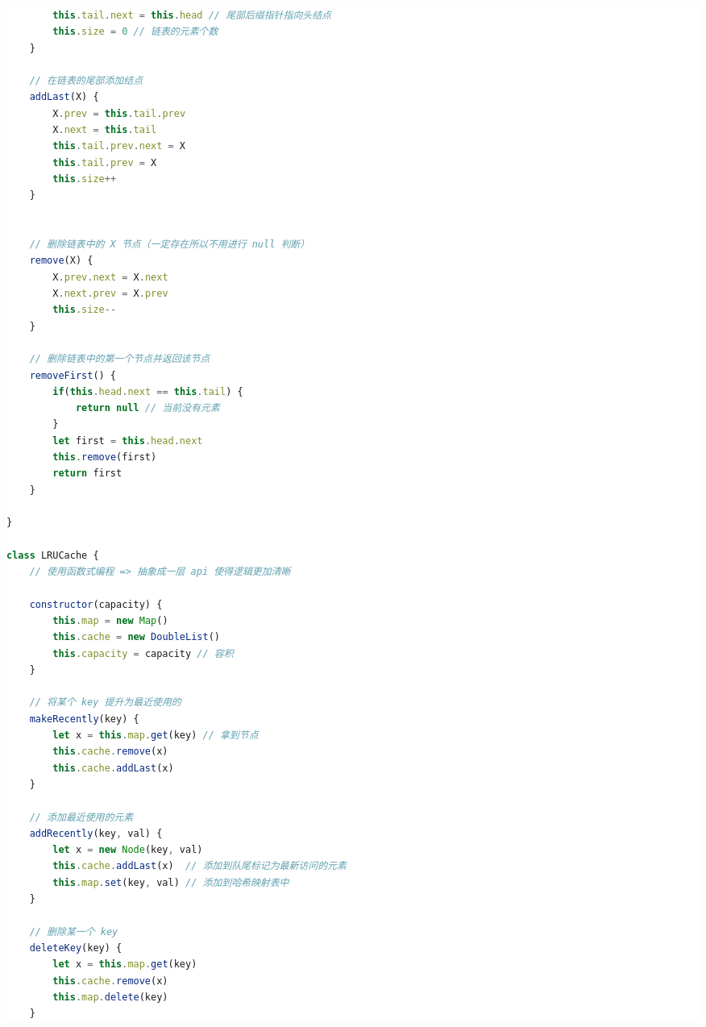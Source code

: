 ```js
        this.tail.next = this.head // 尾部后缀指针指向头结点
        this.size = 0 // 链表的元素个数
    }

    // 在链表的尾部添加结点
    addLast(X) {
        X.prev = this.tail.prev
        X.next = this.tail
        this.tail.prev.next = X
        this.tail.prev = X
        this.size++
    }


    // 删除链表中的 X 节点（一定存在所以不用进行 null 判断）
    remove(X) {
        X.prev.next = X.next
        X.next.prev = X.prev
        this.size--
    }

    // 删除链表中的第一个节点并返回该节点
    removeFirst() {
        if(this.head.next == this.tail) {
            return null // 当前没有元素
        }
        let first = this.head.next
        this.remove(first)
        return first
    }

}

class LRUCache {
    // 使用函数式编程 => 抽象成一层 api 使得逻辑更加清晰

    constructor(capacity) {
        this.map = new Map()
        this.cache = new DoubleList()
        this.capacity = capacity // 容积
    }

    // 将某个 key 提升为最近使用的
    makeRecently(key) {
        let x = this.map.get(key) // 拿到节点
        this.cache.remove(x)
        this.cache.addLast(x)
    }

    // 添加最近使用的元素
    addRecently(key, val) {
        let x = new Node(key, val)
        this.cache.addLast(x)  // 添加到队尾标记为最新访问的元素
        this.map.set(key, val) // 添加到哈希映射表中
    }

    // 删除某一个 key
    deleteKey(key) {
        let x = this.map.get(key)
        this.cache.remove(x)
        this.map.delete(key)
    }   

```